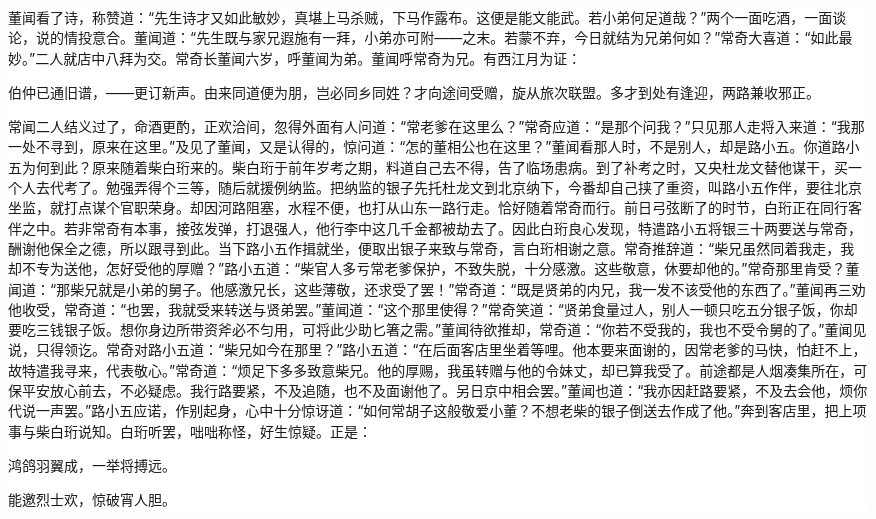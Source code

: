 董闻看了诗，称赞道：“先生诗才又如此敏妙，真堪上马杀贼，下马作露布。这便是能文能武。若小弟何足道哉？”两个一面吃酒，一面谈论，说的情投意合。董闻道：“先生既与家兄遐施有一拜，小弟亦可附——之末。若蒙不弃，今日就结为兄弟何如？”常奇大喜道：“如此最妙。”二人就店中八拜为交。常奇长董闻六岁，呼董闻为弟。董闻呼常奇为兄。有西江月为证：  

伯仲已通旧谱，——更订新声。由来同道便为朋，岂必同乡同姓？才向途间受赠，旋从旅次联盟。多才到处有逢迎，两路兼收邪正。  

常闻二人结义过了，命酒更酌，正欢洽间，忽得外面有人问道：“常老爹在这里么？”常奇应道：“是那个问我？”只见那人走将入来道：“我那一处不寻到，原来在这里。”及见了董闻，又是认得的，惊问道：“怎的董相公也在这里？”董闻看那人时，不是别人，却是路小五。你道路小五为何到此？原来随着柴白珩来的。柴白珩于前年岁考之期，料道自己去不得，告了临场患病。到了补考之时，又央杜龙文替他谋干，买一个人去代考了。勉强弄得个三等，随后就援例纳监。把纳监的银子先托杜龙文到北京纳下，今番却自己挟了重资，叫路小五作伴，要往北京坐监，就打点谋个官职荣身。却因河路阻塞，水程不便，也打从山东一路行走。恰好随着常奇而行。前日弓弦断了的时节，白珩正在同行客伴之中。若非常奇有本事，接弦发弹，打退强人，他行李中这几千金都被劫去了。因此白珩良心发现，特遣路小五将银三十两要送与常奇，酬谢他保全之德，所以跟寻到此。当下路小五作揖就坐，便取出银子来致与常奇，言白珩相谢之意。常奇推辞道：“柴兄虽然同着我走，我却不专为送他，怎好受他的厚赠？”路小五道：“柴官人多亏常老爹保护，不致失脱，十分感激。这些敬意，休要却他的。”常奇那里肯受？董闻道：“那柴兄就是小弟的舅子。他感激兄长，这些薄敬，还求受了罢！”常奇道：“既是贤弟的内兄，我一发不该受他的东西了。”董闻再三劝他收受，常奇道：“也罢，我就受来转送与贤弟罢。”董闻道：“这个那里使得？”常奇笑道：“贤弟食量过人，别人一顿只吃五分银子饭，你却要吃三钱银子饭。想你身边所带资斧必不匀用，可将此少助匕箸之需。”董闻待欲推却，常奇道：“你若不受我的，我也不受令舅的了。”董闻见说，只得领讫。常奇对路小五道：“柴兄如今在那里？”路小五道：“在后面客店里坐着等哩。他本要来面谢的，因常老爹的马快，怕赶不上，故特遣我寻来，代表敬心。”常奇道：“烦足下多多致意柴兄。他的厚赐，我虽转赠与他的令妹丈，却已算我受了。前途都是人烟凑集所在，可保平安放心前去，不必疑虑。我行路要紧，不及追随，也不及面谢他了。另日京中相会罢。”董闻也道：“我亦因赶路要紧，不及去会他，烦你代说一声罢。”路小五应诺，作别起身，心中十分惊讶道：“如何常胡子这般敬爱小董？不想老柴的银子倒送去作成了他。”奔到客店里，把上项事与柴白珩说知。白珩听罢，咄咄称怪，好生惊疑。正是：  

鸿鸽羽翼成，一举将搏远。  

能邀烈士欢，惊破宵人胆。  

